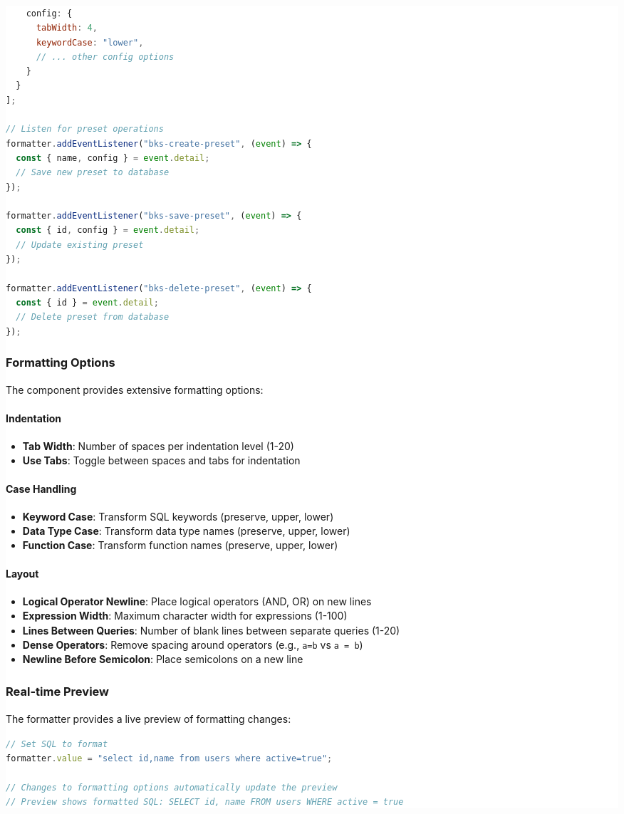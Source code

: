 ```js
    config: {
      tabWidth: 4,
      keywordCase: "lower",
      // ... other config options
    }
  }
];

// Listen for preset operations
formatter.addEventListener("bks-create-preset", (event) => {
  const { name, config } = event.detail;
  // Save new preset to database
});

formatter.addEventListener("bks-save-preset", (event) => {
  const { id, config } = event.detail;
  // Update existing preset
});

formatter.addEventListener("bks-delete-preset", (event) => {
  const { id } = event.detail;
  // Delete preset from database
});
```

### Formatting Options

The component provides extensive formatting options:

#### Indentation
- **Tab Width**: Number of spaces per indentation level (1-20)
- **Use Tabs**: Toggle between spaces and tabs for indentation

#### Case Handling
- **Keyword Case**: Transform SQL keywords (preserve, upper, lower)
- **Data Type Case**: Transform data type names (preserve, upper, lower)
- **Function Case**: Transform function names (preserve, upper, lower)

#### Layout
- **Logical Operator Newline**: Place logical operators (AND, OR) on new lines
- **Expression Width**: Maximum character width for expressions (1-100)
- **Lines Between Queries**: Number of blank lines between separate queries (1-20)
- **Dense Operators**: Remove spacing around operators (e.g., `a=b` vs `a = b`)
- **Newline Before Semicolon**: Place semicolons on a new line

### Real-time Preview

The formatter provides a live preview of formatting changes:

```js
// Set SQL to format
formatter.value = "select id,name from users where active=true";

// Changes to formatting options automatically update the preview
// Preview shows formatted SQL: SELECT id, name FROM users WHERE active = true
```
